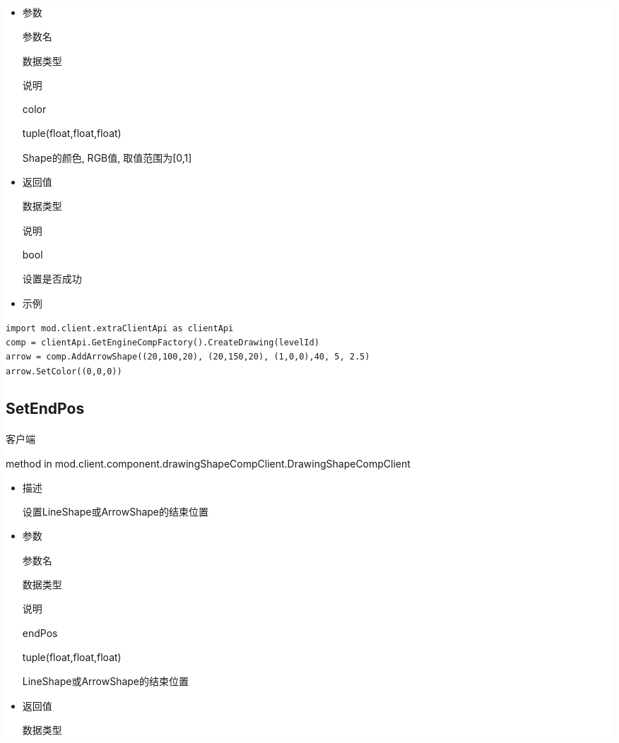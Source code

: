 *   参数
    
    参数名
    
    数据类型
    
    说明
    
    color
    
    tuple(float,float,float)
    
    Shape的颜色, RGB值, 取值范围为\[0,1\]
    
*   返回值
    
    数据类型
    
    说明
    
    bool
    
    设置是否成功
    
*   示例
    

```
import mod.client.extraClientApi as clientApi
comp = clientApi.GetEngineCompFactory().CreateDrawing(levelId)
arrow = comp.AddArrowShape((20,100,20), (20,150,20), (1,0,0),40, 5, 2.5)
arrow.SetColor((0,0,0))

```

##  SetEndPos

客户端

method in mod.client.component.drawingShapeCompClient.DrawingShapeCompClient

*   描述
    
    设置LineShape或ArrowShape的结束位置
    
*   参数
    
    参数名
    
    数据类型
    
    说明
    
    endPos
    
    tuple(float,float,float)
    
    LineShape或ArrowShape的结束位置
    
*   返回值
    
    数据类型
    
